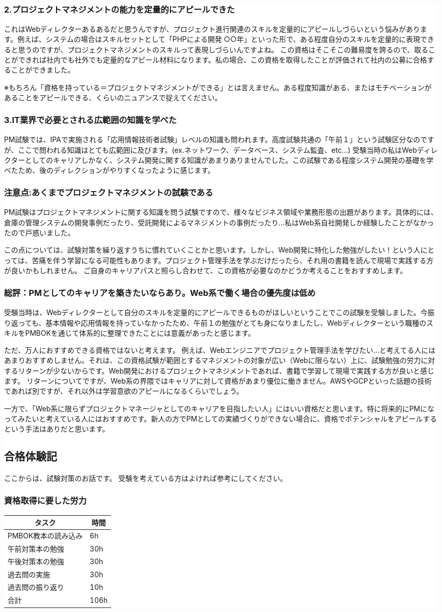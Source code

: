### 2.プロジェクトマネジメントの能力を定量的にアピールできた
これはWebディレクターあるあるだと思うんですが、プロジェクト進行関連のスキルを定量的にアピールしづらいという悩みがあります。例えば、システムの場合はスキルセットとして「PHPによる開発 ○○年」といった形で、ある程度自分のスキルを定量的に表現できると思うのですが、プロジェクトマネジメントのスキルって表現しづらいんですよね。
この資格はそこそこの難易度を誇るので、取ることができれば社内でも社外でも定量的なアピール材料になります。私の場合、この資格を取得したことが評価されて社内の公募に合格することができました。

※もちろん「資格を持っている＝プロジェクトマネジメントができる」とは言えません。ある程度知識がある、またはモチベーションがあることをアピールできる、くらいのニュアンスで捉えてください。

### 3.IT業界で必要とされる広範囲の知識を学べた
PM試験では、IPAで実施される「応用情報技術者試験」レベルの知識も問われます。高度試験共通の「午前１」という試験区分なのですが、ここで問われる知識はとても広範囲に及びます。(ex.ネットワーク、データベース、システム監査、etc...)
受験当時の私はWebディレクターとしてのキャリアしかなく、システム開発に関する知識があまりありませんでした。この試験である程度システム開発の基礎を学べたため、後のディレクションがやりすくなったように感じます。

### 注意点:あくまでプロジェクトマネジメントの試験である
PM試験はプロジェクトマネジメントに関する知識を問う試験ですので、様々なビジネス領域や業務形態の出題があります。具体的には、倉庫の管理システムの開発事例だったり、受託開発によるマネジメントの事例だったり…私はWeb系自社開発しか経験したことがなかったので戸惑いました。

この点については、試験対策を繰り返すうちに慣れていくことかと思います。しかし、Web開発に特化した勉強がしたい！という人にとっては、苦痛を伴う学習になる可能性もあります。プロジェクト管理手法を学ぶだけだったら、それ用の書籍を読んで現場で実践する方が良いかもしれません。
ご自身のキャリアパスと照らし合わせて、この資格が必要なのかどうか考えることをおすすめします。

### 総評：PMとしてのキャリアを築きたいならあり。Web系で働く場合の優先度は低め
受験当時は、Webディレクターとして自分のスキルを定量的にアピールできるものがほしいということでこの試験を受験しました。今振り返っても、基本情報や応用情報を持っていなかったため、午前１の勉強がとても身になりましたし、Webディレクターという職種のスキルをPMBOKを通じて体系的に整理できたことには意義があったと感じます。

ただ、万人におすすめできる資格ではないと考えます。
例えば、Webエンジニアでプロジェクト管理手法を学びたい…と考えてる人にはあまりおすすめしません。それは、この資格試験が範囲とするマネジメントの対象が広い（Webに限らない）上に、試験勉強の労力に対するリターンが少ないからです。Web開発におけるプロジェクトマネジメントであれば、書籍で学習して現場で実践する方が良いと感じます。
リターンについてですが、Web系の界隈ではキャリアに対して資格があまり優位に働きません。AWSやGCPといった話題の技術であれば別ですが、それ以外は学習意欲のアピールになるくらいでしょう。

一方で、「Web系に限らずプロジェクトマネージャとしてのキャリアを目指したい人」にはいい資格だと思います。特に将来的にPMになってみたいと考えている人にはおすすめです。新人の方でPMとしての実績づくりができない場合に、資格でポテンシャルをアピールするという手法はありだと思います。

## 合格体験記
ここからは、試験対策のお話です。
受験を考えている方はよければ参考にしてください。

### 資格取得に要した労力

|タスク|時間|
|---|---|
|PMBOK教本の読み込み|6h|
|午前対策本の勉強|30h|
|午後対策本の勉強|30h|
|過去問の実施|30h|
|過去問の振り返り|10h|
|合計|106h|
